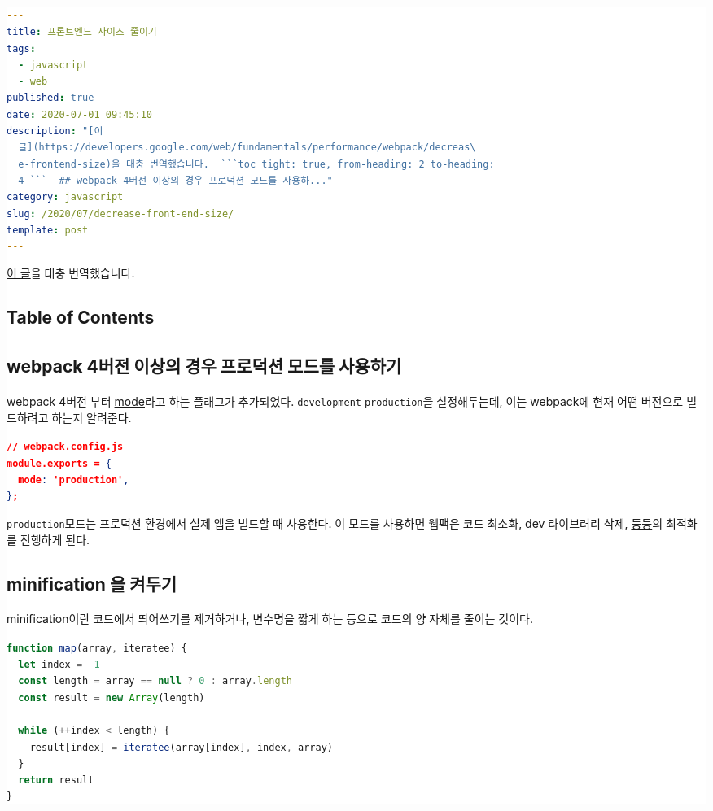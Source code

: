 ```yaml
---
title: 프론트엔드 사이즈 줄이기
tags:
  - javascript
  - web
published: true
date: 2020-07-01 09:45:10
description: "[이
  글](https://developers.google.com/web/fundamentals/performance/webpack/decreas\
  e-frontend-size)을 대충 번역했습니다.  ```toc tight: true, from-heading: 2 to-heading:
  4 ```  ## webpack 4버전 이상의 경우 프로덕션 모드를 사용하..."
category: javascript
slug: /2020/07/decrease-front-end-size/
template: post
---
```


[이 글](https://developers.google.com/web/fundamentals/performance/webpack/decrease-frontend-size)을 대충 번역했습니다.

## Table of Contents

## webpack 4버전 이상의 경우 프로덕션 모드를 사용하기

webpack 4버전 부터 [mode](https://webpack.js.org/concepts/mode/)라고 하는 플래그가 추가되었다. `development` `production`을 설정해두는데, 이는 webpack에 현재 어떤 버전으로 빌드하려고 하는지 알려준다.

```json
// webpack.config.js
module.exports = {
  mode: 'production',
};
```

`production`모드는 프로덕션 환경에서 실제 앱을 빌드할 때 사용한다. 이 모드를 사용하면 웹팩은 코드 최소화, dev 라이브러리 삭제, [등등](https://medium.com/webpack/webpack-4-mode-and-optimization-5423a6bc597a)의 최적화를 진행하게 된다.

## minification 을 켜두기

minification이란 코드에서 띄어쓰기를 제거하거나, 변수명을 짧게 하는 등으로 코드의 양 자체를 줄이는 것이다.

```javascript
function map(array, iteratee) {
  let index = -1
  const length = array == null ? 0 : array.length
  const result = new Array(length)

  while (++index < length) {
    result[index] = iteratee(array[index], index, array)
  }
  return result
}
```
